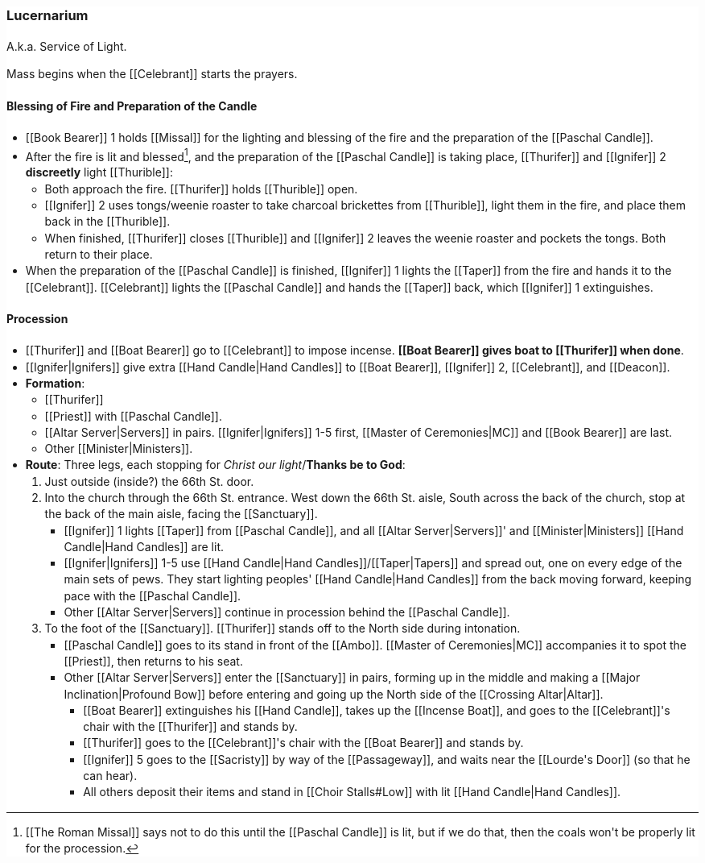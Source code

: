 ### Lucernarium
A.k.a. Service of Light.

Mass begins when the [[Celebrant]] starts the prayers.

#### Blessing of Fire and Preparation of the Candle
- [[Book Bearer]] 1 holds [[Missal]] for the lighting and blessing of the fire and the preparation of the [[Paschal Candle]].
- After the fire is lit and blessed[^charcoal_timing], and the preparation of the [[Paschal Candle]] is taking place, [[Thurifer]] and [[Ignifer]] 2 **discreetly** light [[Thurible]]:
	- Both approach the fire. [[Thurifer]] holds [[Thurible]] open.
	- [[Ignifer]] 2 uses tongs/weenie roaster to take charcoal brickettes from [[Thurible]], light them in the fire, and place them back in the [[Thurible]].
	- When finished, [[Thurifer]] closes [[Thurible]] and [[Ignifer]] 2 leaves the weenie roaster and pockets the tongs. Both return to their place.
- When the preparation of the [[Paschal Candle]] is finished, [[Ignifer]] 1 lights the [[Taper]] from the fire and hands it to the [[Celebrant]]. [[Celebrant]] lights the [[Paschal Candle]] and hands the [[Taper]] back, which [[Ignifer]] 1 extinguishes.

[^charcoal_timing]: [[The Roman Missal]] says not to do this until the [[Paschal Candle]] is lit, but if we do that, then the coals won't be properly lit for the procession.

#### Procession
- [[Thurifer]] and [[Boat Bearer]] go to [[Celebrant]] to impose incense. **[[Boat Bearer]] gives boat to [[Thurifer]] when done**.
- [[Ignifer|Ignifers]] give extra [[Hand Candle|Hand Candles]] to [[Boat Bearer]], [[Ignifer]] 2, [[Celebrant]], and [[Deacon]].
- **Formation**:
	- [[Thurifer]]
	- [[Priest]] with [[Paschal Candle]].
	- [[Altar Server|Servers]] in pairs.  [[Ignifer|Ignifers]] 1-5 first, [[Master of Ceremonies|MC]] and [[Book Bearer]] are last.
	- Other [[Minister|Ministers]].
- **Route**: Three legs, each stopping for _Christ our light_/**Thanks be to God**:
	1. Just outside (inside?) the 66th St. door.
	2. Into the church through the 66th St. entrance. West down the 66th St. aisle, South across the back of the church, stop at the back of the main aisle, facing the [[Sanctuary]].
		- [[Ignifer]] 1 lights [[Taper]] from [[Paschal Candle]], and all [[Altar Server|Servers]]' and [[Minister|Ministers]] [[Hand Candle|Hand Candles]] are lit.
		- [[Ignifer|Ignifers]] 1-5 use [[Hand Candle|Hand Candles]]/[[Taper|Tapers]] and spread out, one on every edge of the main sets of pews. They start lighting peoples' [[Hand Candle|Hand Candles]] from the back moving forward, keeping pace with the [[Paschal Candle]].
		- Other [[Altar Server|Servers]] continue in procession behind the [[Paschal Candle]].
	3. To the foot of the [[Sanctuary]]. [[Thurifer]] stands off to the North side during intonation.
		- [[Paschal Candle]] goes to its stand in front of the [[Ambo]]. [[Master of Ceremonies|MC]] accompanies it to spot the [[Priest]], then returns to his seat.
		- Other [[Altar Server|Servers]] enter the [[Sanctuary]] in pairs, forming up in the middle and making a [[Major Inclination|Profound Bow]] before entering and going up the North side of the [[Crossing Altar|Altar]].
			- [[Boat Bearer]] extinguishes his [[Hand Candle]], takes up the [[Incense Boat]], and goes to the [[Celebrant]]'s chair with the [[Thurifer]] and stands by.
			- [[Thurifer]] goes to the [[Celebrant]]'s chair with the [[Boat Bearer]] and stands by.
			- [[Ignifer]] 5 goes to the [[Sacristy]] by way of the [[Passageway]], and waits near the [[Lourde's Door]] (so that he can hear).
			- All others deposit their items and stand in [[Choir Stalls#Low]] with lit [[Hand Candle|Hand Candles]].

